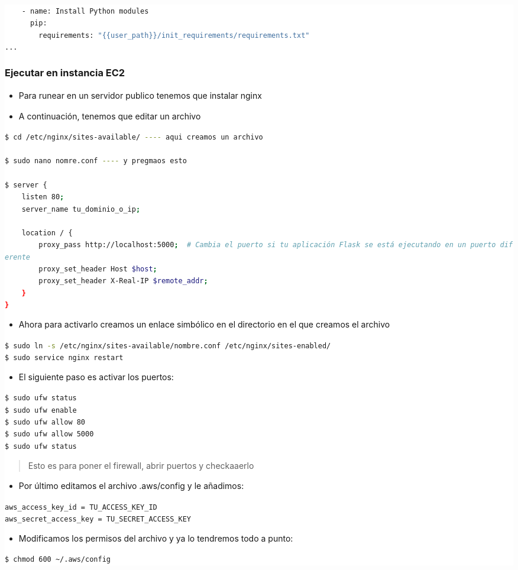 ```bash
    - name: Install Python modules
      pip:
        requirements: "{{user_path}}/init_requirements/requirements.txt"
...
```

### Ejecutar en instancia EC2

- Para runear en un servidor publico tenemos que instalar nginx

- A continuación, tenemos que editar un archivo

```bash
$ cd /etc/nginx/sites-available/ ---- aqui creamos un archivo

$ sudo nano nomre.conf ---- y pregmaos esto

$ server {
    listen 80;
    server_name tu_dominio_o_ip;

    location / {
        proxy_pass http://localhost:5000;  # Cambia el puerto si tu aplicación Flask se está ejecutando en un puerto diferente
        proxy_set_header Host $host;
        proxy_set_header X-Real-IP $remote_addr;
    }
}
```

- Ahora para activarlo creamos un enlace simbólico en el directorio en el que creamos el archivo

```bash
$ sudo ln -s /etc/nginx/sites-available/nombre.conf /etc/nginx/sites-enabled/
$ sudo service nginx restart
```

- El siguiente paso es activar los puertos:

```bash
$ sudo ufw status
$ sudo ufw enable
$ sudo ufw allow 80
$ sudo ufw allow 5000
$ sudo ufw status
```
> Esto es para poner el firewall, abrir puertos y checkaaerlo

- Por último editamos el archivo .aws/config y le añadimos:

```bash
aws_access_key_id = TU_ACCESS_KEY_ID
aws_secret_access_key = TU_SECRET_ACCESS_KEY
```

- Modificamos los permisos del archivo y ya lo tendremos todo a punto:
```bash
$ chmod 600 ~/.aws/config
```